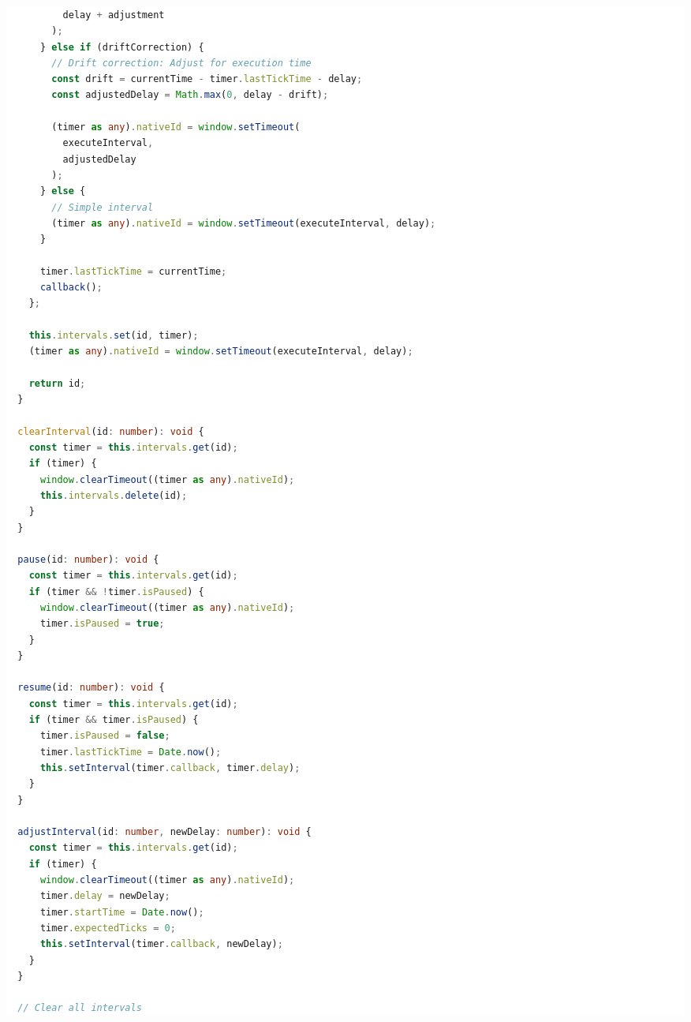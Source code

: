 ```typescript
          delay + adjustment
        );
      } else if (driftCorrection) {
        // Drift correction: Adjust for execution time
        const drift = currentTime - timer.lastTickTime - delay;
        const adjustedDelay = Math.max(0, delay - drift);

        (timer as any).nativeId = window.setTimeout(
          executeInterval,
          adjustedDelay
        );
      } else {
        // Simple interval
        (timer as any).nativeId = window.setTimeout(executeInterval, delay);
      }

      timer.lastTickTime = currentTime;
      callback();
    };

    this.intervals.set(id, timer);
    (timer as any).nativeId = window.setTimeout(executeInterval, delay);

    return id;
  }

  clearInterval(id: number): void {
    const timer = this.intervals.get(id);
    if (timer) {
      window.clearTimeout((timer as any).nativeId);
      this.intervals.delete(id);
    }
  }

  pause(id: number): void {
    const timer = this.intervals.get(id);
    if (timer && !timer.isPaused) {
      window.clearTimeout((timer as any).nativeId);
      timer.isPaused = true;
    }
  }

  resume(id: number): void {
    const timer = this.intervals.get(id);
    if (timer && timer.isPaused) {
      timer.isPaused = false;
      timer.lastTickTime = Date.now();
      this.setInterval(timer.callback, timer.delay);
    }
  }

  adjustInterval(id: number, newDelay: number): void {
    const timer = this.intervals.get(id);
    if (timer) {
      window.clearTimeout((timer as any).nativeId);
      timer.delay = newDelay;
      timer.startTime = Date.now();
      timer.expectedTicks = 0;
      this.setInterval(timer.callback, newDelay);
    }
  }

  // Clear all intervals
```